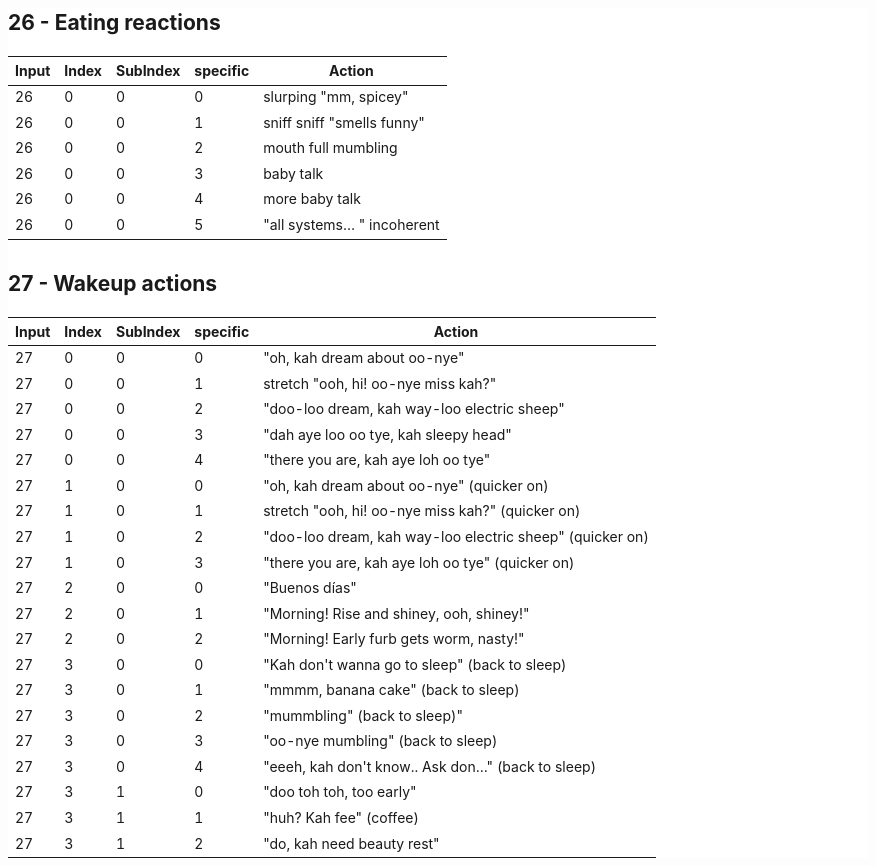 ## 26 - Eating reactions
| Input | Index | SubIndex | specific | Action | 
|-------|-------|----------|----------|--------|
|26|0|0|0|slurping "mm, spicey"|
|26|0|0|1|sniff sniff "smells funny"|
|26|0|0|2|mouth full mumbling|
|26|0|0|3|baby talk|
|26|0|0|4|more baby talk|
|26|0|0|5|"all systems… " incoherent|

## 27 - Wakeup actions
| Input | Index | SubIndex | specific | Action | 
|-------|-------|----------|----------|--------|
|27|0|0|0|"oh, kah dream about oo-nye"|
|27|0|0|1|stretch "ooh, hi! oo-nye miss kah?"|
|27|0|0|2|"doo-loo dream, kah way-loo electric sheep"|
|27|0|0|3|"dah aye loo oo tye, kah sleepy head"|
|27|0|0|4|"there you are, kah aye loh oo tye"|
|27|1|0|0|"oh, kah dream about oo-nye" (quicker on)|
|27|1|0|1|stretch "ooh, hi! oo-nye miss kah?" (quicker on)|
|27|1|0|2|"doo-loo dream, kah way-loo electric sheep" (quicker on)|
|27|1|0|3|"there you are, kah aye loh oo tye" (quicker on)|
|27|2|0|0|"Buenos días"|
|27|2|0|1|"Morning! Rise and shiney, ooh, shiney!"|
|27|2|0|2|"Morning! Early furb gets worm, nasty!"|
|27|3|0|0|"Kah don't wanna go to sleep" (back to sleep)|
|27|3|0|1|"mmmm, banana cake" (back to sleep)|
|27|3|0|2|"mummbling" (back to sleep)"|
|27|3|0|3|"oo-nye mumbling" (back to sleep)|
|27|3|0|4|"eeeh, kah don't know.. Ask don…" (back to sleep)|
|27|3|1|0|"doo toh toh, too early"|
|27|3|1|1|"huh? Kah fee" (coffee)|
|27|3|1|2|"do, kah need beauty rest"|

